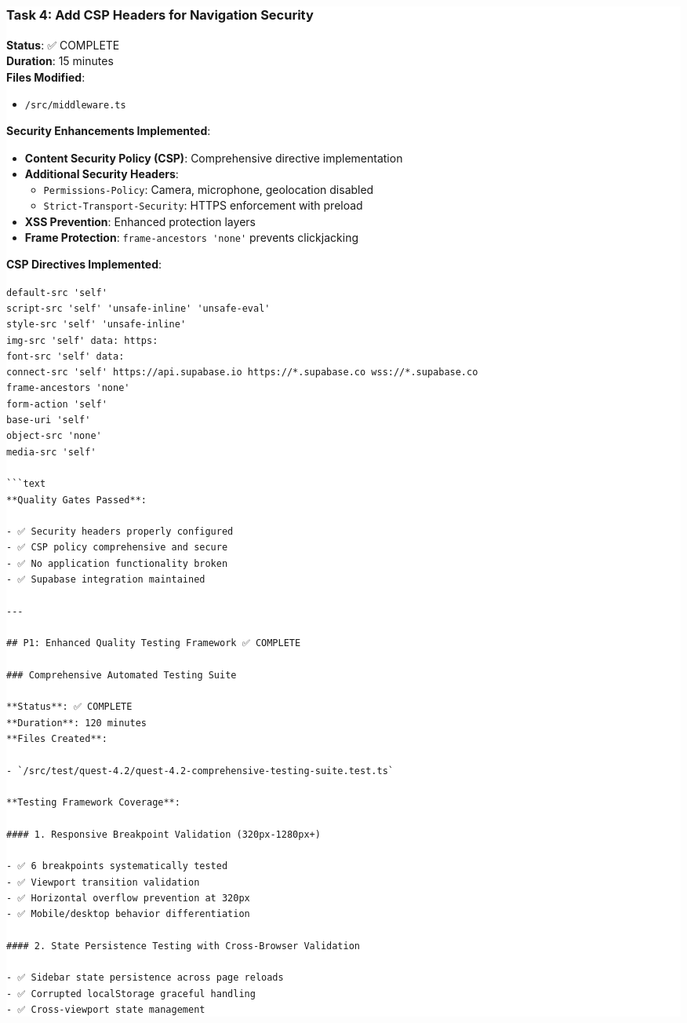 ### Task 4: Add CSP Headers for Navigation Security

**Status**: ✅ COMPLETE  
**Duration**: 15 minutes  
**Files Modified**:

- `/src/middleware.ts`

**Security Enhancements Implemented**:

- **Content Security Policy (CSP)**: Comprehensive directive implementation
- **Additional Security Headers**: 
  - `Permissions-Policy`: Camera, microphone, geolocation disabled
  - `Strict-Transport-Security`: HTTPS enforcement with preload
- **XSS Prevention**: Enhanced protection layers
- **Frame Protection**: `frame-ancestors 'none'` prevents clickjacking

**CSP Directives Implemented**:

```text
default-src 'self'
script-src 'self' 'unsafe-inline' 'unsafe-eval'
style-src 'self' 'unsafe-inline'
img-src 'self' data: https:
font-src 'self' data:
connect-src 'self' https://api.supabase.io https://*.supabase.co wss://*.supabase.co
frame-ancestors 'none'
form-action 'self'
base-uri 'self'
object-src 'none'
media-src 'self'

```text
**Quality Gates Passed**:

- ✅ Security headers properly configured
- ✅ CSP policy comprehensive and secure
- ✅ No application functionality broken
- ✅ Supabase integration maintained

---

## P1: Enhanced Quality Testing Framework ✅ COMPLETE

### Comprehensive Automated Testing Suite

**Status**: ✅ COMPLETE  
**Duration**: 120 minutes  
**Files Created**:

- `/src/test/quest-4.2/quest-4.2-comprehensive-testing-suite.test.ts`

**Testing Framework Coverage**:

#### 1. Responsive Breakpoint Validation (320px-1280px+)

- ✅ 6 breakpoints systematically tested
- ✅ Viewport transition validation
- ✅ Horizontal overflow prevention at 320px
- ✅ Mobile/desktop behavior differentiation

#### 2. State Persistence Testing with Cross-Browser Validation

- ✅ Sidebar state persistence across page reloads
- ✅ Corrupted localStorage graceful handling
- ✅ Cross-viewport state management
```